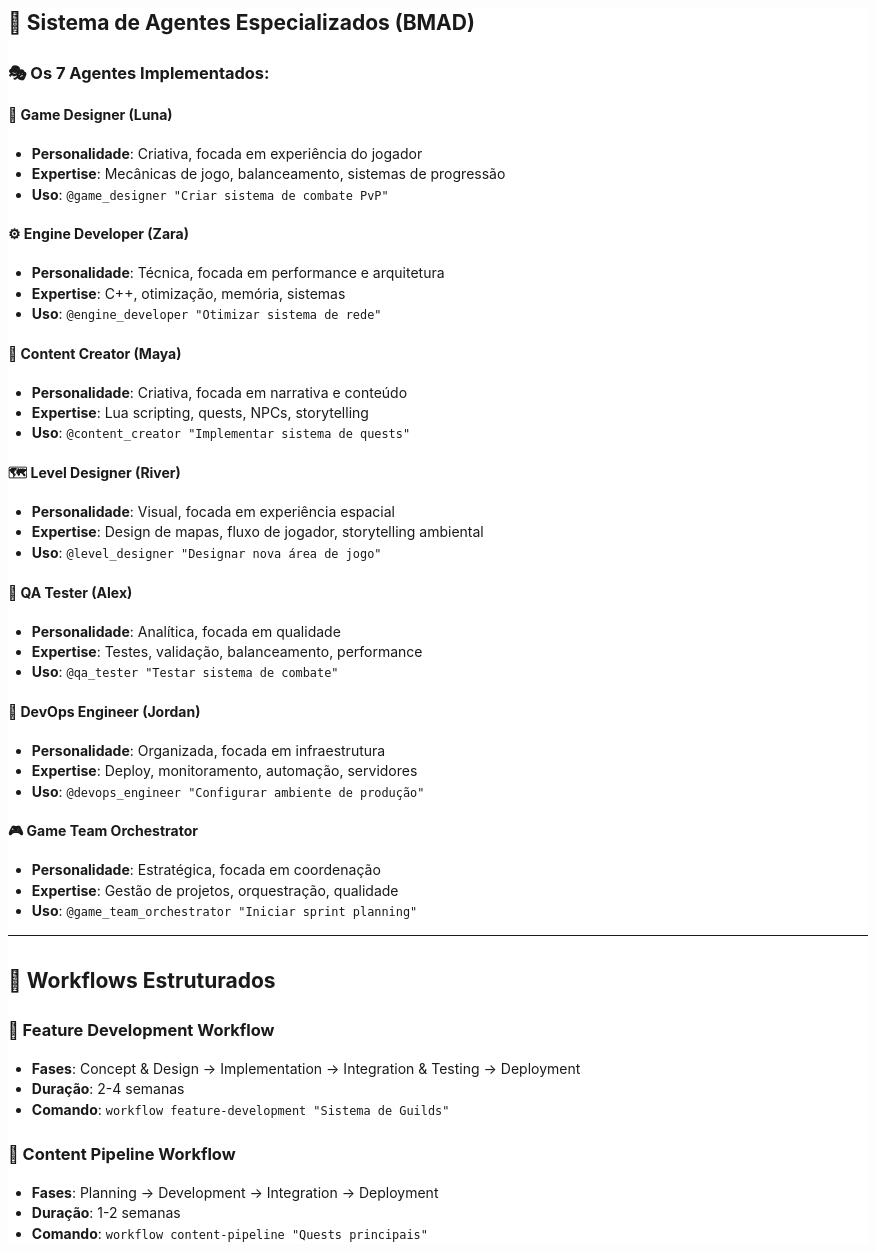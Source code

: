 
## 🤖 **Sistema de Agentes Especializados (BMAD)**

### **🎭 Os 7 Agentes Implementados:**

#### **🎯 Game Designer (Luna)**
- **Personalidade**: Criativa, focada em experiência do jogador
- **Expertise**: Mecânicas de jogo, balanceamento, sistemas de progressão
- **Uso**: `@game_designer "Criar sistema de combate PvP"`

#### **⚙️ Engine Developer (Zara)**
- **Personalidade**: Técnica, focada em performance e arquitetura
- **Expertise**: C++, otimização, memória, sistemas
- **Uso**: `@engine_developer "Otimizar sistema de rede"`

#### **📝 Content Creator (Maya)**
- **Personalidade**: Criativa, focada em narrativa e conteúdo
- **Expertise**: Lua scripting, quests, NPCs, storytelling
- **Uso**: `@content_creator "Implementar sistema de quests"`

#### **🗺️ Level Designer (River)**
- **Personalidade**: Visual, focada em experiência espacial
- **Expertise**: Design de mapas, fluxo de jogador, storytelling ambiental
- **Uso**: `@level_designer "Designar nova área de jogo"`

#### **🧪 QA Tester (Alex)**
- **Personalidade**: Analítica, focada em qualidade
- **Expertise**: Testes, validação, balanceamento, performance
- **Uso**: `@qa_tester "Testar sistema de combate"`

#### **🔧 DevOps Engineer (Jordan)**
- **Personalidade**: Organizada, focada em infraestrutura
- **Expertise**: Deploy, monitoramento, automação, servidores
- **Uso**: `@devops_engineer "Configurar ambiente de produção"`

#### **🎮 Game Team Orchestrator**
- **Personalidade**: Estratégica, focada em coordenação
- **Expertise**: Gestão de projetos, orquestração, qualidade
- **Uso**: `@game_team_orchestrator "Iniciar sprint planning"`

---

## 🔄 **Workflows Estruturados**

### **🚀 Feature Development Workflow**
- **Fases**: Concept & Design → Implementation → Integration & Testing → Deployment
- **Duração**: 2-4 semanas
- **Comando**: `workflow feature-development "Sistema de Guilds"`

### **📝 Content Pipeline Workflow**
- **Fases**: Planning → Development → Integration → Deployment
- **Duração**: 1-2 semanas
- **Comando**: `workflow content-pipeline "Quests principais"`
